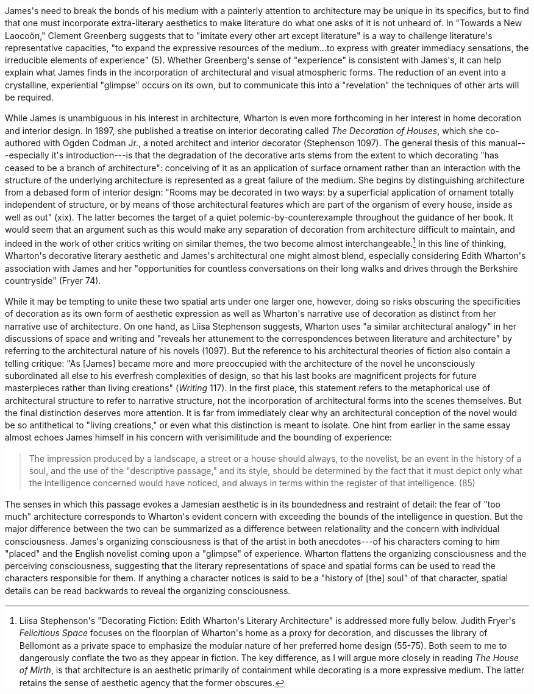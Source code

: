 James's need to break the bonds of his medium with a painterly attention to architecture may be unique in its specifics, but to find that one must incorporate extra-literary aesthetics to make literature do what one asks of it is not unheard of. In "Towards a New Laocoön," Clement Greenberg suggests that to "imitate every other art except literature" is a way to challenge literature's representative capacities, "to expand the expressive resources of the medium...to express with greater immediacy sensations, the irreducible elements of experience" (5). Whether Greenberg's sense of "experience" is consistent with James's, it can help explain what James finds in the incorporation of architectural and visual atmospheric forms. The reduction of an event into a crystalline, experiential "glimpse" occurs on its own, but to communicate this into a "revelation" the techniques of other arts will be required. 
	
While James is unambiguous in his interest in architecture, Wharton is even more forthcoming in her interest in home decoration and interior design. In 1897, she published a treatise on interior decorating called *The Decoration of Houses*, which she co-authored with Ogden Codman Jr., a noted architect and interior decorator (Stephenson 1097). The general thesis of this manual---especially it's introduction---is that the degradation of the decorative arts stems from the extent to which decorating "has ceased to be a branch of architecture": conceiving of it as an application of surface ornament rather than an interaction with the structure of the underlying architecture is represented as a great failure of the medium. She begins by distinguishing architecture from a debased form of interior design: "Rooms may be decorated in two ways: by a superficial application of ornament totally independent of structure, or by means of those architectural features which are part of the organism of every house, inside as well as out" (xix). The latter becomes the target of a quiet polemic-by-counterexample throughout the guidance of her book. It would seem that an argument such as this would make any separation of decoration from architecture difficult to maintain, and indeed in the work of other critics writing on similar themes, the two become almost interchangeable.[^1] In this line of thinking, Wharton's decorative literary aesthetic and James's architectural one might almost blend, especially considering Edith Wharton's association with James and her "opportunities for countless conversations on their long walks and drives through the Berkshire countryside" (Fryer 74). 

While it may be tempting to unite these two spatial arts under one larger one, however, doing so risks obscuring the specificities of decoration as its own form of aesthetic expression as well as Wharton's narrative use of decoration as distinct from her narrative use of architecture. On one hand, as Liisa Stephenson suggests, Wharton uses "a similar architectural analogy" in her discussions of space and writing and "reveals her attunement to the correspondences between literature and architecture" by referring to the architectural nature of his novels (1097). But the reference to his architectural theories of fiction also contain a telling critique: "As [James] became more and more preoccupied with the architecture of the novel he unconsciously subordinated all else to his everfresh complexities of design, so that his last books are magnificent projects for future masterpieces rather than living creations" (*Writing* 117). In the first place, this statement refers to the metaphorical use of architectural structure to refer to narrative structure, not the incorporation of architectural forms into the scenes themselves. But the final distinction deserves more attention. It is far from immediately clear why an architectural conception of the novel would be so antithetical to "living creations," or even what this distinction is meant to isolate. One hint from earlier in the same essay almost echoes James himself in his concern with verisimilitude and the bounding of experience:

> The impression produced by a landscape, a street or a house should always, to the novelist, be an event in the history of a soul, and the use of the "descriptive passage," and its style, should be determined by the fact that it must depict only what the intelligence concerned would have noticed, and always in terms within the register of that intelligence. (85)

The senses in which this passage evokes a Jamesian aesthetic is in its boundedness and restraint of detail: the fear of "too much" architecture corresponds to Wharton's evident concern with exceeding the bounds of the intelligence in question. But the major difference between the two can be summarized as a difference between relationality and the concern with individual consciousness. James's organizing consciousness is that of the artist in both anecdotes---of his characters coming to him "placed" and the English novelist coming upon a "glimpse" of experience. Wharton flattens the organizing consciousness and the perceiving consciousness, suggesting that the literary representations of space and spatial forms can be used to read the characters responsible for them. If anything a character notices is said to be a "history of [the] soul" of that character, spatial details can be read backwards to reveal the organizing consciousness.


[^1]: Liisa Stephenson's "Decorating Fiction: Edith Wharton's Literary Architecture" is addressed more fully below. Judith Fryer's *Felicitious Space* focuses on the floorplan of Wharton's home as a proxy for decoration, and discusses the library of Bellomont as a private space to emphasize the modular nature of her preferred home design (55-75). Both seem to me to dangerously conflate the two as they appear in fiction. The key difference, as I will argue more closely in reading *The House of Mirth*, is that architecture is an aesthetic primarily of containment while decorating is a more expressive medium. The latter retains the sense of aesthetic agency that the former obscures.